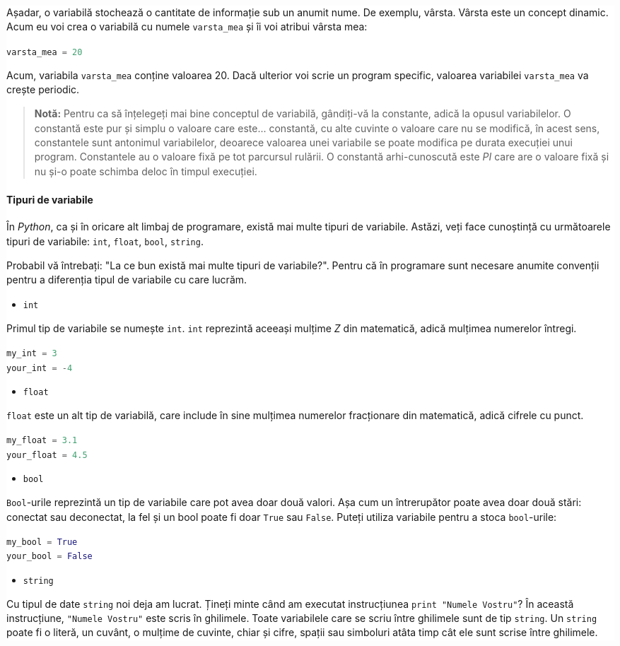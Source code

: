 Așadar, o variabilă stochează o cantitate de informație sub un anumit nume. De exemplu, vârsta. Vârsta este un concept dinamic. Acum eu voi crea o variabilă cu numele `varsta_mea` și îi voi atribui vârsta mea:

```python
varsta_mea = 20
```

Acum, variabila `varsta_mea` conține valoarea 20. Dacă ulterior voi scrie un program specific, valoarea variabilei `varsta_mea` va crește periodic.

> **Notă:** Pentru ca să înțelegeți mai bine conceptul de variabilă, gândiți-vă la constante, adică la opusul variabilelor. O constantă este pur și simplu o valoare care este... constantă, cu alte cuvinte o valoare care nu se modifică, în acest sens, constantele sunt antonimul variabilelor, deoarece valoarea unei variabile se poate modifica pe durata execuției unui program. Constantele au o valoare fixă pe tot parcursul rulării. O constantă arhi-cunoscută este _PI_ care are o valoare fixă și nu și-o poate schimba deloc în timpul execuției.

#### **Tipuri de variabile**

În _Python_, ca și în oricare alt limbaj de programare, există mai multe tipuri de variabile. Astăzi, veți face cunoștință cu următoarele tipuri de variabile: `int`, `float`, `bool`, `string`.

Probabil vă întrebați: "La ce bun există mai multe tipuri de variabile?". Pentru că în programare sunt necesare anumite convenții pentru a diferenția tipul de variabile cu care lucrăm.

* `int`

Primul tip de variabile se numește `int`. `int` reprezintă aceeași mulțime _Z_ din matematică, adică mulțimea numerelor întregi.

```python
my_int = 3
your_int = -4
```

* `float`

`float` este un alt tip de variabilă, care include în sine mulțimea numerelor fracționare din matematică, adică cifrele cu punct.

```python
my_float = 3.1
your_float = 4.5
```

* `bool`

`Bool`-urile reprezintă un tip de variabile care pot avea doar două valori. Așa cum un întrerupător poate avea doar două stări: conectat sau deconectat, la fel și un bool poate fi doar `True` sau `False`. Puteți utiliza variabile pentru a stoca `bool`-urile:

```python
my_bool = True
your_bool = False
```

* `string`

Cu tipul de date `string` noi deja am lucrat. Țineți minte când am executat instrucțiunea `print "Numele Vostru"`? În această instrucțiune, `"Numele Vostru"` este scris în ghilimele. Toate variabilele care se scriu între ghilimele sunt de tip `string`. Un `string` poate fi o literă, un cuvânt, o mulțime de cuvinte, chiar și cifre, spații sau simboluri atâta timp cât ele sunt scrise între ghilimele.
